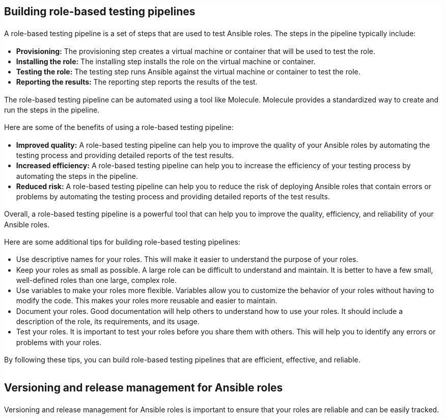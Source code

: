 ##  Building role-based testing pipelines 

A role-based testing pipeline is a set of steps that are used to test Ansible roles. The steps in the pipeline typically include:


* **Provisioning:** The provisioning step creates a virtual machine or container that will be used to test the role.
* **Installing the role:** The installing step installs the role on the virtual machine or container.
* **Testing the role:** The testing step runs Ansible against the virtual machine or container to test the role.
* **Reporting the results:** The reporting step reports the results of the test.


The role-based testing pipeline can be automated using a tool like Molecule. Molecule provides a standardized way to create and run the steps in the pipeline.


Here are some of the benefits of using a role-based testing pipeline:


* **Improved quality:** A role-based testing pipeline can help you to improve the quality of your Ansible roles by automating the testing process and providing detailed reports of the test results.
* **Increased efficiency:** A role-based testing pipeline can help you to increase the efficiency of your testing process by automating the steps in the pipeline.
* **Reduced risk:** A role-based testing pipeline can help you to reduce the risk of deploying Ansible roles that contain errors or problems by automating the testing process and providing detailed reports of the test results.


Overall, a role-based testing pipeline is a powerful tool that can help you to improve the quality, efficiency, and reliability of your Ansible roles.


Here are some additional tips for building role-based testing pipelines:


* Use descriptive names for your roles. This will make it easier to understand the purpose of your roles.
* Keep your roles as small as possible. A large role can be difficult to understand and maintain. It is better to have a few small, well-defined roles than one large, complex role.
* Use variables to make your roles more flexible. Variables allow you to customize the behavior of your roles without having to modify the code. This makes your roles more reusable and easier to maintain.
* Document your roles. Good documentation will help others to understand how to use your roles. It should include a description of the role, its requirements, and its usage.
* Test your roles. It is important to test your roles before you share them with others. This will help you to identify any errors or problems with your roles.


By following these tips, you can build role-based testing pipelines that are efficient, effective, and reliable.

##  Versioning and release management for Ansible roles 

Versioning and release management for Ansible roles is important to ensure that your roles are reliable and can be easily tracked.
